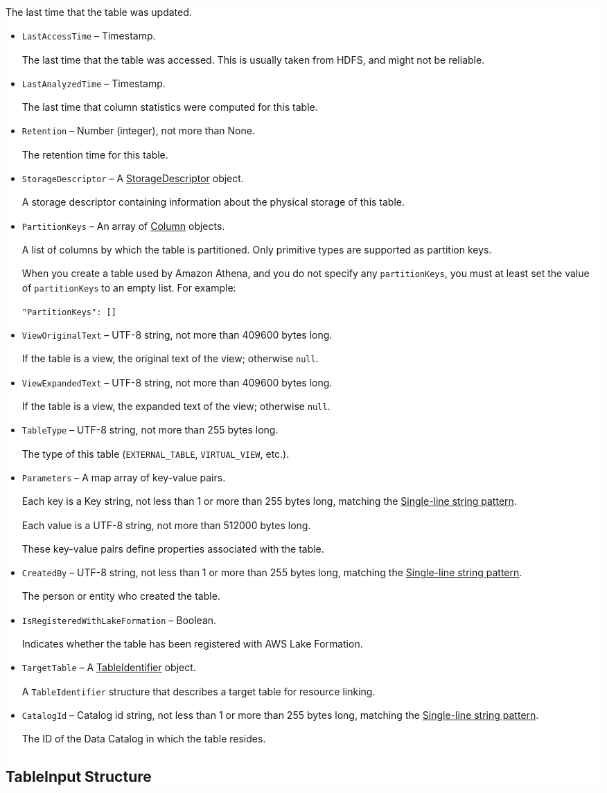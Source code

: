   The last time that the table was updated\.
+ `LastAccessTime` – Timestamp\.

  The last time that the table was accessed\. This is usually taken from HDFS, and might not be reliable\.
+ `LastAnalyzedTime` – Timestamp\.

  The last time that column statistics were computed for this table\.
+ `Retention` – Number \(integer\), not more than None\.

  The retention time for this table\.
+ `StorageDescriptor` – A [StorageDescriptor](#aws-glue-api-catalog-tables-StorageDescriptor) object\.

  A storage descriptor containing information about the physical storage of this table\.
+ `PartitionKeys` – An array of [Column](#aws-glue-api-catalog-tables-Column) objects\.

  A list of columns by which the table is partitioned\. Only primitive types are supported as partition keys\.

  When you create a table used by Amazon Athena, and you do not specify any `partitionKeys`, you must at least set the value of `partitionKeys` to an empty list\. For example:

  `"PartitionKeys": []`
+ `ViewOriginalText` – UTF\-8 string, not more than 409600 bytes long\.

  If the table is a view, the original text of the view; otherwise `null`\.
+ `ViewExpandedText` – UTF\-8 string, not more than 409600 bytes long\.

  If the table is a view, the expanded text of the view; otherwise `null`\.
+ `TableType` – UTF\-8 string, not more than 255 bytes long\.

  The type of this table \(`EXTERNAL_TABLE`, `VIRTUAL_VIEW`, etc\.\)\.
+ `Parameters` – A map array of key\-value pairs\.

  Each key is a Key string, not less than 1 or more than 255 bytes long, matching the [Single-line string pattern](aws-glue-api-common.md#aws-glue-api-regex-oneLine)\.

  Each value is a UTF\-8 string, not more than 512000 bytes long\.

  These key\-value pairs define properties associated with the table\.
+ `CreatedBy` – UTF\-8 string, not less than 1 or more than 255 bytes long, matching the [Single-line string pattern](aws-glue-api-common.md#aws-glue-api-regex-oneLine)\.

  The person or entity who created the table\.
+ `IsRegisteredWithLakeFormation` – Boolean\.

  Indicates whether the table has been registered with AWS Lake Formation\.
+ `TargetTable` – A [TableIdentifier](#aws-glue-api-catalog-tables-TableIdentifier) object\.

  A `TableIdentifier` structure that describes a target table for resource linking\.
+ `CatalogId` – Catalog id string, not less than 1 or more than 255 bytes long, matching the [Single-line string pattern](aws-glue-api-common.md#aws-glue-api-regex-oneLine)\.

  The ID of the Data Catalog in which the table resides\.

## TableInput Structure<a name="aws-glue-api-catalog-tables-TableInput"></a>
